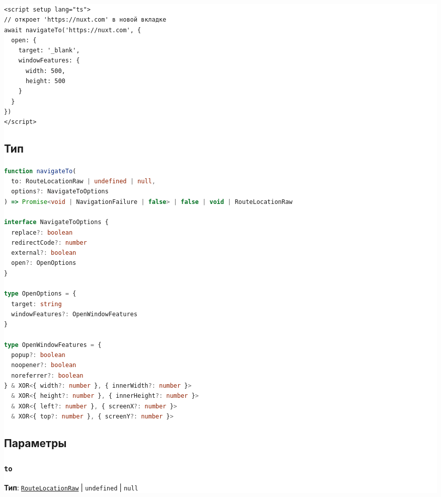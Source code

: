 ```vue
<script setup lang="ts">
// откроет 'https://nuxt.com' в новой вкладке
await navigateTo('https://nuxt.com', {
  open: {
    target: '_blank',
    windowFeatures: {
      width: 500,
      height: 500
    }
  }
})
</script>
```

## Тип

```ts
function navigateTo(
  to: RouteLocationRaw | undefined | null,
  options?: NavigateToOptions
) => Promise<void | NavigationFailure | false> | false | void | RouteLocationRaw 

interface NavigateToOptions {
  replace?: boolean
  redirectCode?: number
  external?: boolean
  open?: OpenOptions
}

type OpenOptions = {
  target: string
  windowFeatures?: OpenWindowFeatures
}

type OpenWindowFeatures = {
  popup?: boolean
  noopener?: boolean
  noreferrer?: boolean
} & XOR<{ width?: number }, { innerWidth?: number }>
  & XOR<{ height?: number }, { innerHeight?: number }>
  & XOR<{ left?: number }, { screenX?: number }>
  & XOR<{ top?: number }, { screenY?: number }>
```

## Параметры

### `to`

**Тип**: [`RouteLocationRaw`](https://router.vuejs.org/api/interfaces/RouteLocationOptions.html#Interface-RouteLocationOptions) | `undefined` | `null`
